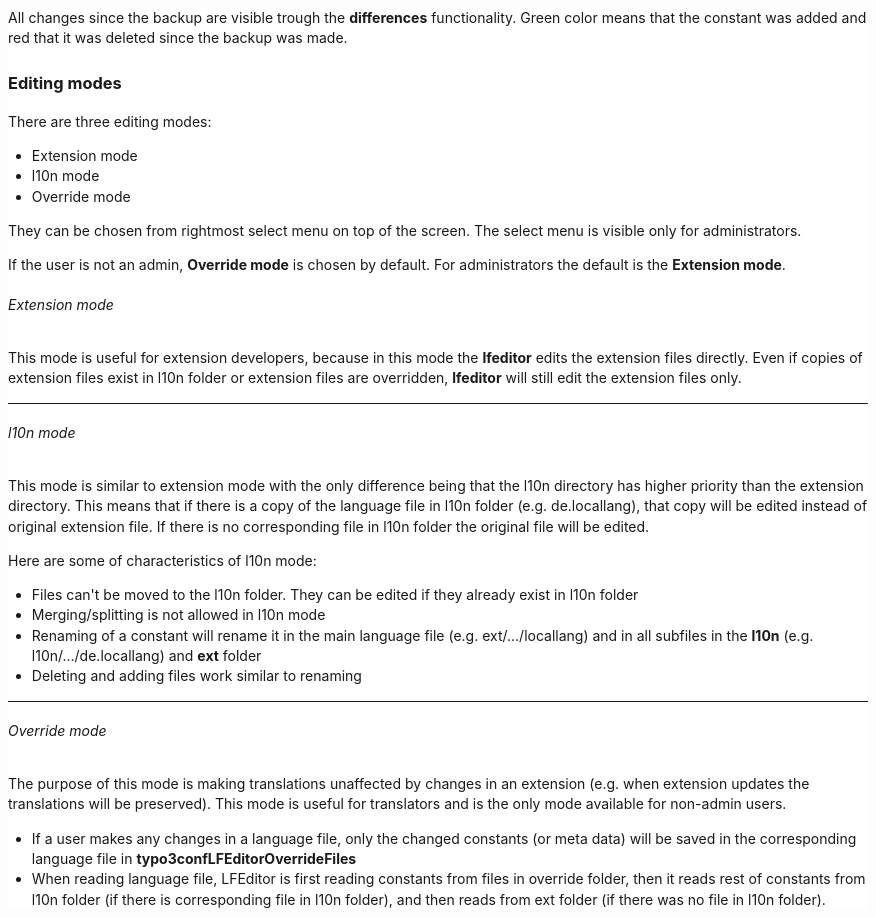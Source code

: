 All changes since the backup are visible trough the **differences** functionality.
Green color means that the constant was added and red that it was deleted since the backup was made.

### Editing modes
There are three editing modes:

- Extension mode
- l10n mode
- Override mode

They can be chosen from rightmost select menu on top of the screen.
The select menu is visible only for administrators.

If the user is not an admin, **Override mode** is chosen by default. For administrators the default is the **Extension mode**.

###### Extension mode
This mode is useful for extension developers, because in this mode the **lfeditor** edits the extension files directly.
Even if copies of extension files exist in l10n folder or extension files are overridden,
**lfeditor** will still edit the extension files only.

---

###### l10n mode
This mode is similar to extension mode with the only difference being that the l10n directory has higher priority than the
extension directory. This means that if there is a copy of the language file in l10n folder (e.g. de.locallang),
that copy will be edited instead of original extension file. If there is no corresponding file in l10n folder the original file will be edited.

Here are some of characteristics of l10n mode:

- Files can't be moved to the l10n folder. They can be edited if they already exist in l10n folder
- Merging/splitting is not allowed in l10n mode
- Renaming of a constant will rename it in the main language file (e.g. ext/.../locallang)
and in all subfiles in the **l10n** (e.g. l10n/.../de.locallang) and **ext** folder
- Deleting and adding files work similar to renaming

---

###### Override mode
The purpose of this mode is making translations unaffected by changes in an extension
(e.g. when extension updates the translations will be preserved). This mode is useful for translators and is the only mode available for non-admin users.

- If a user makes any changes in a language file, only the changed constants (or meta data) will be saved in the corresponding language file in  **typo3confLFEditorOverrideFiles**
- When reading language file, LFEditor is first reading constants from files in override folder,
then it reads rest of constants from l10n folder (if there is corresponding file in l10n folder), and then reads from ext folder (if there was no file in l10n folder).
